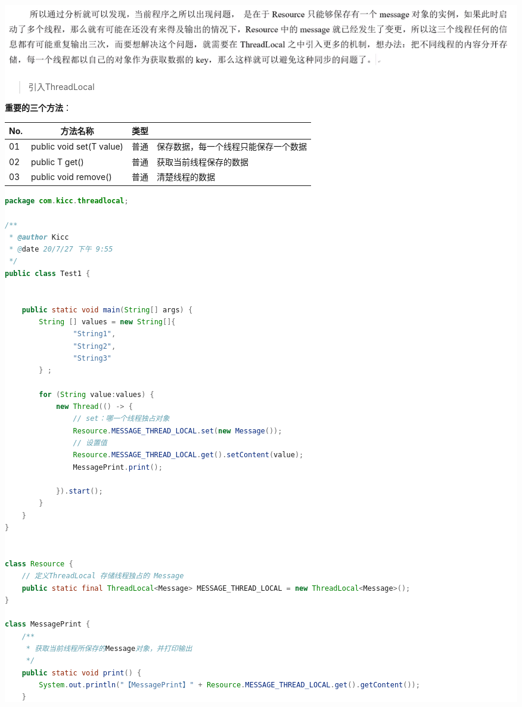 ![image-20200727220812430](面试-多线程并发.assets/image-20200727220812430.png)



> 引入ThreadLocal

**重要的三个方法**：

| No.  | 方法名称                 | 类型 |                                      |
| ---- | ------------------------ | ---- | ------------------------------------ |
| 01   | public void set(T value) | 普通 | 保存数据，每一个线程只能保存一个数据 |
| 02   | public T get()           | 普通 | 获取当前线程保存的数据               |
| 03   | public void remove()     | 普通 | 清楚线程的数据                       |



```java
package com.kicc.threadlocal;

/**
 * @author Kicc
 * @date 20/7/27 下午 9:55
 */
public class Test1 {


    public static void main(String[] args) {
        String [] values = new String[]{
                "String1",
                "String2",
                "String3"
        } ;

        for (String value:values) {
            new Thread(() -> {
                // set：哪一个线程独占对象
                Resource.MESSAGE_THREAD_LOCAL.set(new Message());
                // 设置值
                Resource.MESSAGE_THREAD_LOCAL.get().setContent(value);
                MessagePrint.print();

            }).start();
        }
    }
}


class Resource {
    // 定义ThreadLocal 存储线程独占的 Message
    public static final ThreadLocal<Message> MESSAGE_THREAD_LOCAL = new ThreadLocal<Message>();
}

class MessagePrint {
    /**
     * 获取当前线程所保存的Message对象，并打印输出
     */
    public static void print() {
        System.out.println("【MessagePrint】" + Resource.MESSAGE_THREAD_LOCAL.get().getContent());
    }
```